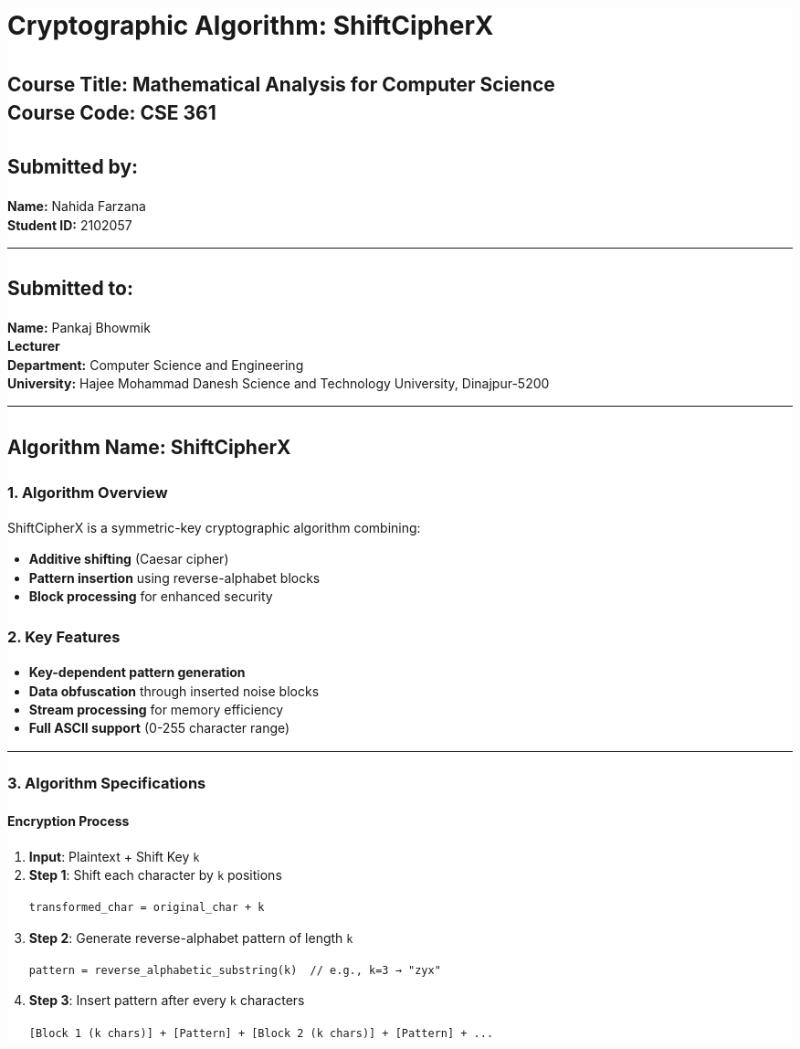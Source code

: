 # Cryptographic Algorithm: ShiftCipherX  
**Course Title:** Mathematical Analysis for Computer Science  
**Course Code:** CSE 361 
---
Submitted by:
--- 
**Name:** Nahida Farzana  
**Student ID:** 2102057 

---
Submitted to:
--- 
**Name:** Pankaj Bhowmik  
**Lecturer**  
**Department:** Computer Science and Engineering  
**University:** Hajee Mohammad Danesh Science and Technology University, Dinajpur-5200  

---

## Algorithm Name: **ShiftCipherX**  

### 1. Algorithm Overview  
ShiftCipherX is a symmetric-key cryptographic algorithm combining:  
- **Additive shifting** (Caesar cipher)  
- **Pattern insertion** using reverse-alphabet blocks  
- **Block processing** for enhanced security  

### 2. Key Features  
- **Key-dependent pattern generation**  
- **Data obfuscation** through inserted noise blocks  
- **Stream processing** for memory efficiency  
- **Full ASCII support** (0-255 character range)  

---

### 3. Algorithm Specifications  
#### **Encryption Process**  
1. **Input**: Plaintext + Shift Key `k`  
2. **Step 1**: Shift each character by `k` positions  
   ```
   transformed_char = original_char + k
   ```  
3. **Step 2**: Generate reverse-alphabet pattern of length `k`  
   ```
   pattern = reverse_alphabetic_substring(k)  // e.g., k=3 → "zyx"
   ```  
4. **Step 3**: Insert pattern after every `k` characters  
   ```
   [Block 1 (k chars)] + [Pattern] + [Block 2 (k chars)] + [Pattern] + ...
   ```  
